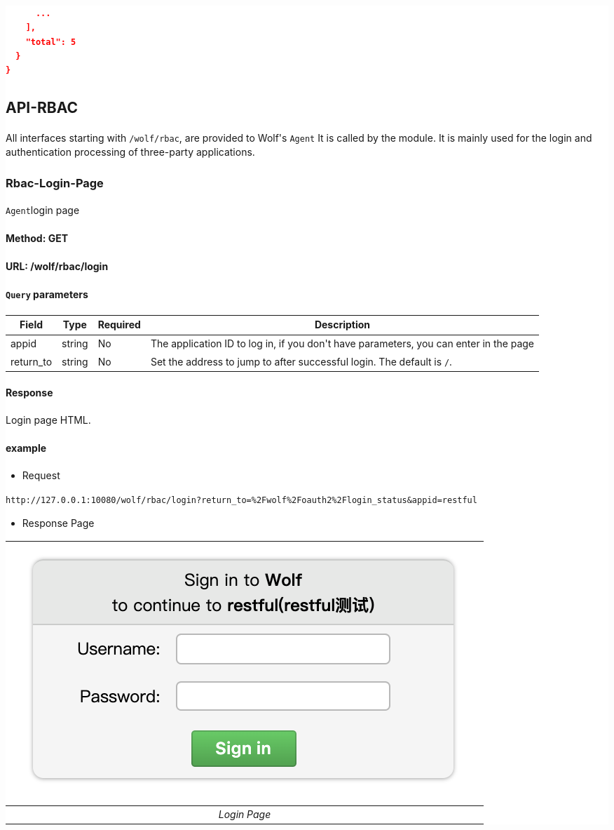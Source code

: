 ```json
      ...
    ],
    "total": 5
  }
}
```


## API-RBAC

All interfaces starting with `/wolf/rbac`, are provided to Wolf's `Agent` It is called by the module. It is mainly used for the login and authentication processing of three-party applications.


### Rbac-Login-Page

`Agent`login page

#### Method: GET
#### URL: /wolf/rbac/login
#### `Query` parameters

Field | Type | Required | Description
-------|-------|------|-----
appid | string | No | The application ID to log in, if you don't have parameters, you can enter in the page
return_to | string | No | Set the address to jump to after successful login. The default is `/`.

#### Response

Login page HTML.

#### example

* Request

```
http://127.0.0.1:10080/wolf/rbac/login?return_to=%2Fwolf%2Foauth2%2Flogin_status&appid=restful
```

* Response Page

| ![Login Page](./imgs/screenshot/client/login.png) |
|:--:|
| *Login Page* |
